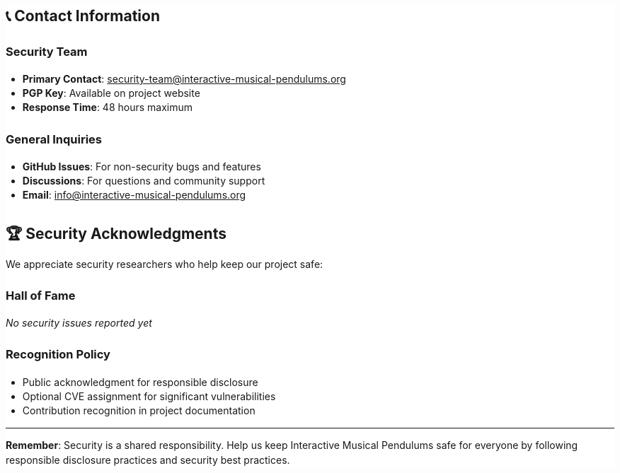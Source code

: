## 📞 Contact Information

### Security Team
- **Primary Contact**: security-team@interactive-musical-pendulums.org
- **PGP Key**: Available on project website
- **Response Time**: 48 hours maximum

### General Inquiries
- **GitHub Issues**: For non-security bugs and features
- **Discussions**: For questions and community support
- **Email**: info@interactive-musical-pendulums.org

## 🏆 Security Acknowledgments

We appreciate security researchers who help keep our project safe:

### Hall of Fame
*No security issues reported yet*

### Recognition Policy
- Public acknowledgment for responsible disclosure
- Optional CVE assignment for significant vulnerabilities
- Contribution recognition in project documentation

---

**Remember**: Security is a shared responsibility. Help us keep Interactive Musical Pendulums safe for everyone by following responsible disclosure practices and security best practices.